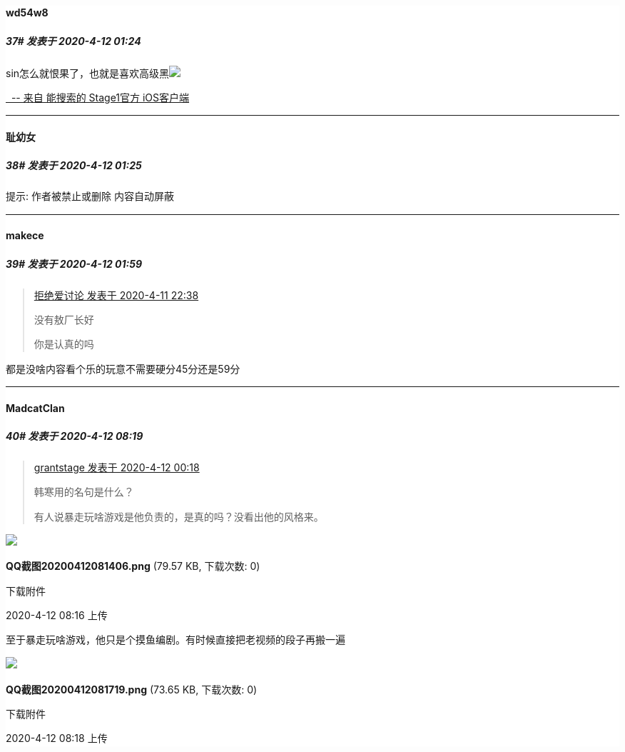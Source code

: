 ####  wd54w8  
##### 37#       发表于 2020-4-12 01:24

sin怎么就恨果了，也就是喜欢高级黑<img src="https://static.saraba1st.com/image/smiley/face2017/051.png" referrerpolicy="no-referrer">

[  -- 来自 能搜索的 Stage1官方 iOS客户端](https://itunes.apple.com/fi/app/saraba1st/id1221237470?mt=8)

*****

####  耻幼女  
##### 38#       发表于 2020-4-12 01:25

提示: 作者被禁止或删除 内容自动屏蔽

*****

####  makece  
##### 39#       发表于 2020-4-12 01:59

<blockquote><a href="httphttps://bbs.saraba1st.com/2b/forum.php?mod=redirect&amp;goto=findpost&amp;pid=47050349&amp;ptid=1923672" target="_blank">拒绝爱讨论 发表于 2020-4-11 22:38</a>

没有敖厂长好

你是认真的吗</blockquote>
都是没啥内容看个乐的玩意不需要硬分45分还是59分

*****

####  MadcatClan  
##### 40#       发表于 2020-4-12 08:19

<blockquote><a href="httphttps://bbs.saraba1st.com/2b/forum.php?mod=redirect&amp;goto=findpost&amp;pid=47051085&amp;ptid=1923672" target="_blank">grantstage 发表于 2020-4-12 00:18</a>

韩寒用的名句是什么？

有人说暴走玩啥游戏是他负责的，是真的吗？没看出他的风格来。</blockquote>

<img src="https://img.saraba1st.com/forum/202004/12/081600ret0zvwrwv76cbvu.png" referrerpolicy="no-referrer">

<strong>QQ截图20200412081406.png</strong> (79.57 KB, 下载次数: 0)

下载附件

2020-4-12 08:16 上传

至于暴走玩啥游戏，他只是个摸鱼编剧。有时候直接把老视频的段子再搬一遍

<img src="https://img.saraba1st.com/forum/202004/12/081822wiblqjj3z8l8gl8d.png" referrerpolicy="no-referrer">

<strong>QQ截图20200412081719.png</strong> (73.65 KB, 下载次数: 0)

下载附件

2020-4-12 08:18 上传
